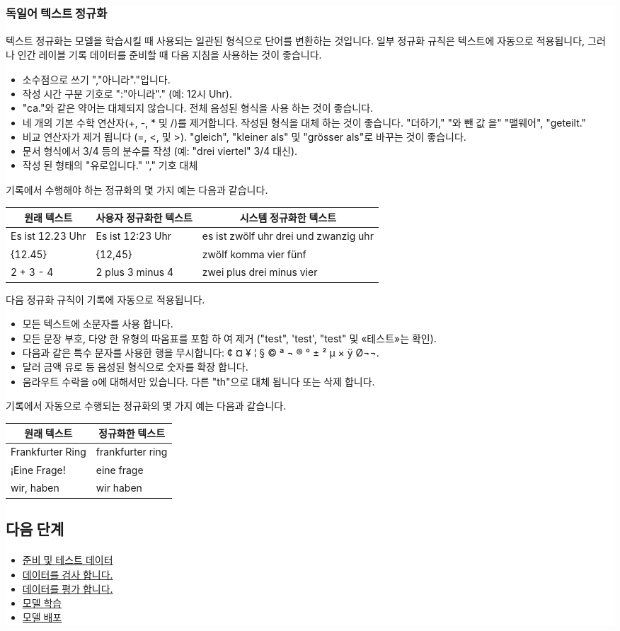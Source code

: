 ### <a name="text-normalization-for-german"></a>독일어 텍스트 정규화

텍스트 정규화는 모델을 학습시킬 때 사용되는 일관된 형식으로 단어를 변환하는 것입니다. 일부 정규화 규칙은 텍스트에 자동으로 적용됩니다, 그러나 인간 레이블 기록 데이터를 준비할 때 다음 지침을 사용하는 것이 좋습니다.

*   소수점으로 쓰기 ","아니라"."입니다.
*   작성 시간 구분 기호로 ":"아니라"." (예: 12시 Uhr).
*   "ca."와 같은 약어는 대체되지 않습니다. 전체 음성된 형식을 사용 하는 것이 좋습니다.
*   네 개의 기본 수학 연산자(+, -, \* 및 /)를 제거합니다. 작성된 형식을 대체 하는 것이 좋습니다. "더하기," "와 뺀 값 을" "맬웨어", "geteilt."
*   비교 연산자가 제거 됩니다 (=, <, 및 >). "gleich", "kleiner als" 및 "grösser als"로 바꾸는 것이 좋습니다.
*   문서 형식에서 3/4 등의 분수를 작성 (예: "drei viertel" 3/4 대신).
*   작성 된 형태의 "유로입니다." "," 기호 대체

기록에서 수행해야 하는 정규화의 몇 가지 예는 다음과 같습니다.

| 원래 텍스트 | 사용자 정규화한 텍스트 | 시스템 정규화한 텍스트 |
|---------------|-------------------------------|---------------------------------|
| Es ist 12.23 Uhr | Es ist 12:23 Uhr | es ist zwölf uhr drei und zwanzig uhr |
| {12.45} | {12,45} | zwölf komma vier fünf |
| 2 + 3 - 4 | 2 plus 3 minus 4 | zwei plus drei minus vier |

다음 정규화 규칙이 기록에 자동으로 적용됩니다.

* 모든 텍스트에 소문자를 사용 합니다.
* 모든 문장 부호, 다양 한 유형의 따옴표를 포함 하 여 제거 ("test", 'test', "test" 및 «테스트»는 확인).
* 다음과 같은 특수 문자를 사용한 행을 무시합니다: ¢ ¤ ¥ ¦ § © ª ¬ ® ° ± ² µ × ÿ Ø¬¬.
* 달러 금액 유로 등 음성된 형식으로 숫자를 확장 합니다.
* 움라우트 수락을 o에 대해서만 있습니다. 다른 "th"으로 대체 됩니다 또는 삭제 합니다.

기록에서 자동으로 수행되는 정규화의 몇 가지 예는 다음과 같습니다.

| 원래 텍스트 | 정규화한 텍스트 |
|---------------|--------------------------|
| Frankfurter Ring | frankfurter ring |
| ¡Eine Frage! | eine frage |
| wir, haben | wir haben |

## <a name="next-steps"></a>다음 단계

* [준비 및 테스트 데이터](how-to-custom-speech-test-data.md)
* [데이터를 검사 합니다.](how-to-custom-speech-inspect-data.md)
* [데이터를 평가 합니다.](how-to-custom-speech-evaluate-data.md)
* [모델 학습](how-to-custom-speech-train-model.md)
* [모델 배포](how-to-custom-speech-deploy-model.md)
